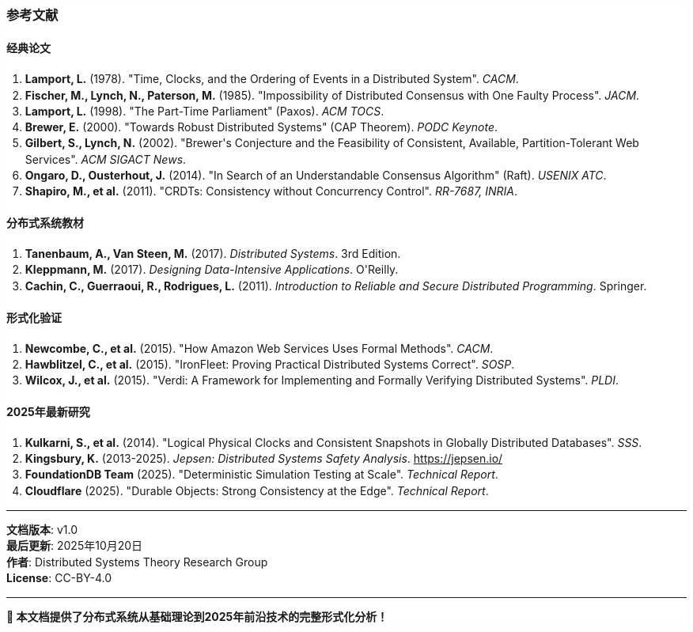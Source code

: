 ### 参考文献

#### 经典论文

1. **Lamport, L.** (1978). "Time, Clocks, and the Ordering of Events in a Distributed System". *CACM*.
2. **Fischer, M., Lynch, N., Paterson, M.** (1985). "Impossibility of Distributed Consensus with One Faulty Process". *JACM*.
3. **Lamport, L.** (1998). "The Part-Time Parliament" (Paxos). *ACM TOCS*.
4. **Brewer, E.** (2000). "Towards Robust Distributed Systems" (CAP Theorem). *PODC Keynote*.
5. **Gilbert, S., Lynch, N.** (2002). "Brewer's Conjecture and the Feasibility of Consistent, Available, Partition-Tolerant Web Services". *ACM SIGACT News*.
6. **Ongaro, D., Ousterhout, J.** (2014). "In Search of an Understandable Consensus Algorithm" (Raft). *USENIX ATC*.
7. **Shapiro, M., et al.** (2011). "CRDTs: Consistency without Concurrency Control". *RR-7687, INRIA*.

#### 分布式系统教材

1. **Tanenbaum, A., Van Steen, M.** (2017). *Distributed Systems*. 3rd Edition.
2. **Kleppmann, M.** (2017). *Designing Data-Intensive Applications*. O'Reilly.
3. **Cachin, C., Guerraoui, R., Rodrigues, L.** (2011). *Introduction to Reliable and Secure Distributed Programming*. Springer.

#### 形式化验证

1. **Newcombe, C., et al.** (2015). "How Amazon Web Services Uses Formal Methods". *CACM*.
2. **Hawblitzel, C., et al.** (2015). "IronFleet: Proving Practical Distributed Systems Correct". *SOSP*.
3. **Wilcox, J., et al.** (2015). "Verdi: A Framework for Implementing and Formally Verifying Distributed Systems". *PLDI*.

#### 2025年最新研究

1. **Kulkarni, S., et al.** (2014). "Logical Physical Clocks and Consistent Snapshots in Globally Distributed Databases". *SSS*.
2. **Kingsbury, K.** (2013-2025). *Jepsen: Distributed Systems Safety Analysis*. https://jepsen.io/
3. **FoundationDB Team** (2025). "Deterministic Simulation Testing at Scale". *Technical Report*.
4. **Cloudflare** (2025). "Durable Objects: Strong Consistency at the Edge". *Technical Report*.

---

**文档版本**: v1.0  
**最后更新**: 2025年10月20日  
**作者**: Distributed Systems Theory Research Group  
**License**: CC-BY-4.0

---

**🎉 本文档提供了分布式系统从基础理论到2025年前沿技术的完整形式化分析！**
